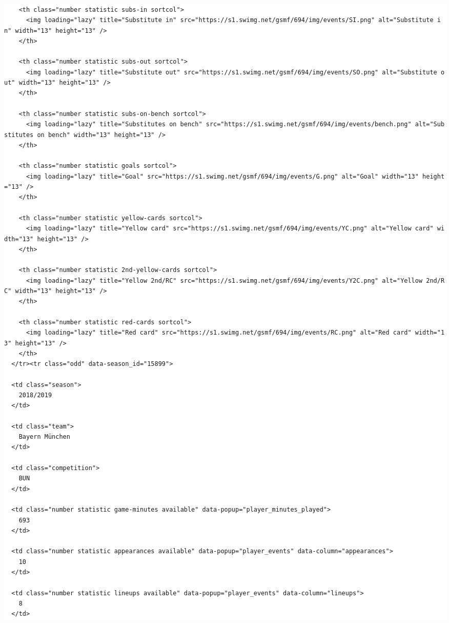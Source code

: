        <th class="number statistic subs-in sortcol">
          <img loading="lazy" title="Substitute in" src="https://s1.swimg.net/gsmf/694/img/events/SI.png" alt="Substitute in" width="13" height="13" />
        </th>
        
        <th class="number statistic subs-out sortcol">
          <img loading="lazy" title="Substitute out" src="https://s1.swimg.net/gsmf/694/img/events/SO.png" alt="Substitute out" width="13" height="13" />
        </th>
        
        <th class="number statistic subs-on-bench sortcol">
          <img loading="lazy" title="Substitutes on bench" src="https://s1.swimg.net/gsmf/694/img/events/bench.png" alt="Substitutes on bench" width="13" height="13" />
        </th>
        
        <th class="number statistic goals sortcol">
          <img loading="lazy" title="Goal" src="https://s1.swimg.net/gsmf/694/img/events/G.png" alt="Goal" width="13" height="13" />
        </th>
        
        <th class="number statistic yellow-cards sortcol">
          <img loading="lazy" title="Yellow card" src="https://s1.swimg.net/gsmf/694/img/events/YC.png" alt="Yellow card" width="13" height="13" />
        </th>
        
        <th class="number statistic 2nd-yellow-cards sortcol">
          <img loading="lazy" title="Yellow 2nd/RC" src="https://s1.swimg.net/gsmf/694/img/events/Y2C.png" alt="Yellow 2nd/RC" width="13" height="13" />
        </th>
        
        <th class="number statistic red-cards sortcol">
          <img loading="lazy" title="Red card" src="https://s1.swimg.net/gsmf/694/img/events/RC.png" alt="Red card" width="13" height="13" />
        </th>
      </tr><tr class="odd" data-season_id="15899"> 
      
      <td class="season">
        2018/2019
      </td>
      
      <td class="team">
        Bayern München
      </td>
      
      <td class="competition">
        BUN
      </td>
      
      <td class="number statistic game-minutes available" data-popup="player_minutes_played">
        693
      </td>
      
      <td class="number statistic appearances available" data-popup="player_events" data-column="appearances">
        10
      </td>
      
      <td class="number statistic lineups available" data-popup="player_events" data-column="lineups">
        8
      </td>
      
